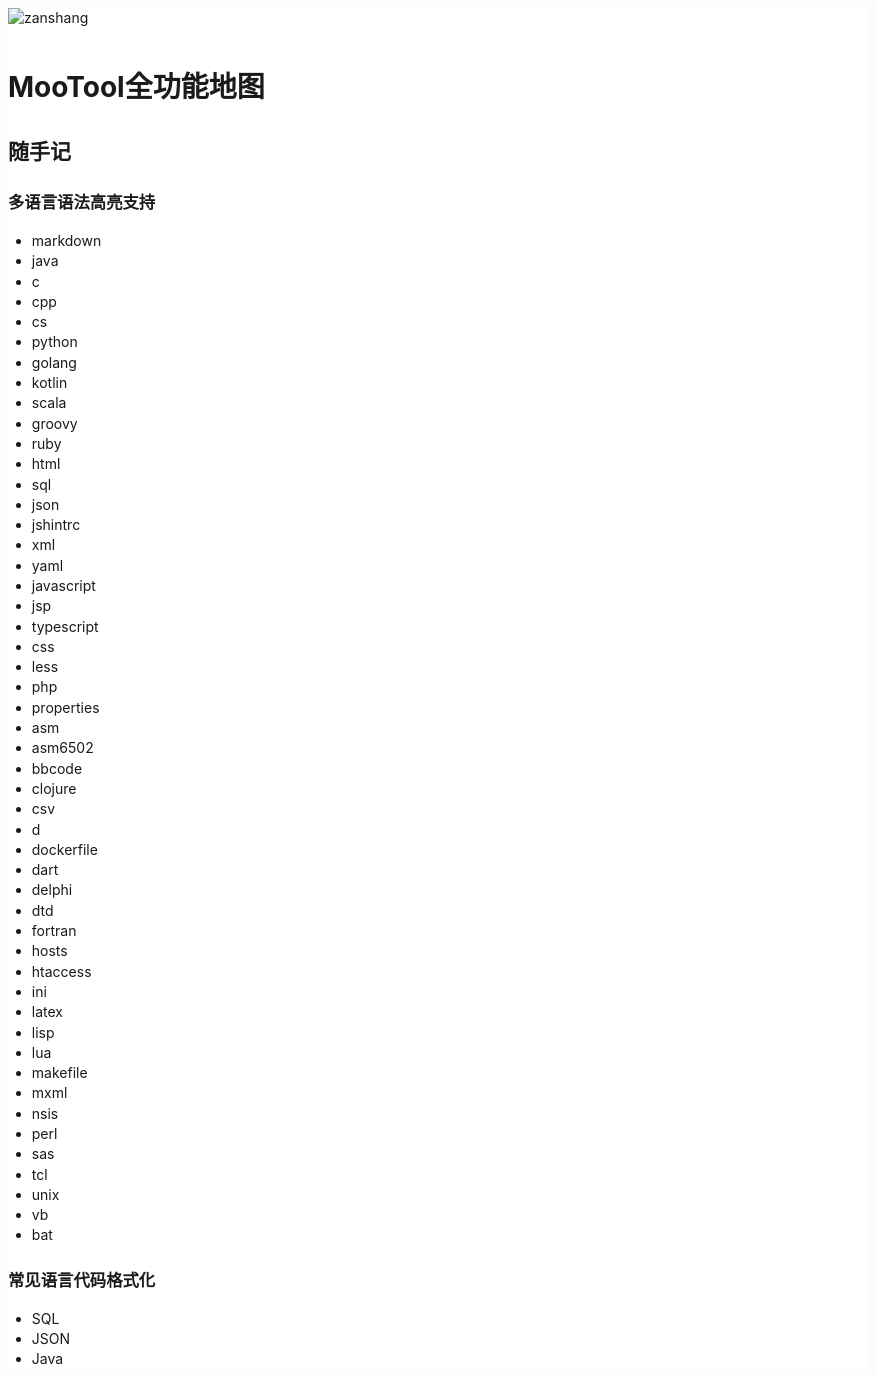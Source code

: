 ![zanshang](assets/material/wx-zanshang.jpg)

# MooTool全功能地图
## 随手记
### 多语言语法高亮支持
- markdown
- java
- c
- cpp
- cs
- python
- golang
- kotlin
- scala
- groovy
- ruby
- html
- sql
- json
- jshintrc
- xml
- yaml
- javascript
- jsp
- typescript
- css
- less
- php
- properties
- asm
- asm6502
- bbcode
- clojure
- csv
- d
- dockerfile
- dart
- delphi
- dtd
- fortran
- hosts
- htaccess
- ini
- latex
- lisp
- lua
- makefile
- mxml
- nsis
- perl
- sas
- tcl
- unix
- vb
- bat
### 常见语言代码格式化
- SQL
- JSON
- Java